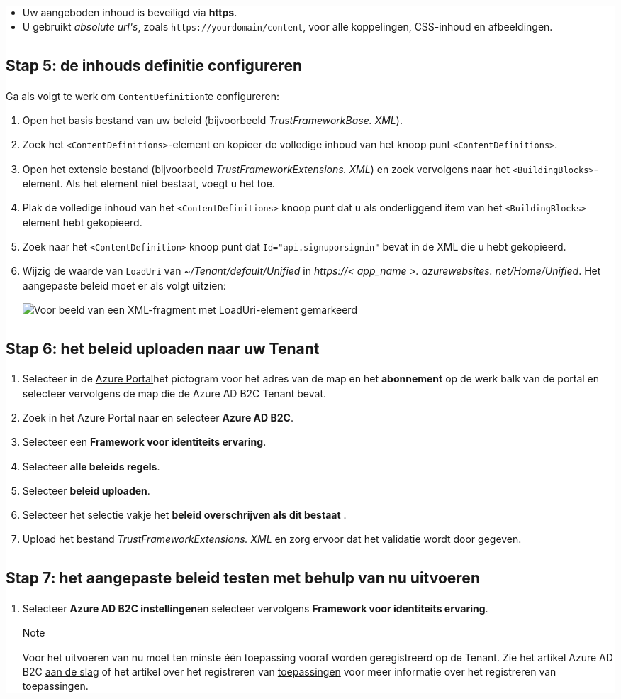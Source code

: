 * Uw aangeboden inhoud is beveiligd via **https**.
* U gebruikt *absolute url's*, zoals `https://yourdomain/content`, voor alle koppelingen, CSS-inhoud en afbeeldingen.

## <a name="step-5-configure-your-content-definition"></a>Stap 5: de inhouds definitie configureren
Ga als volgt te werk om `ContentDefinition`te configureren:
1. Open het basis bestand van uw beleid (bijvoorbeeld *TrustFrameworkBase. XML*).

2. Zoek het `<ContentDefinitions>`-element en kopieer de volledige inhoud van het knoop punt `<ContentDefinitions>`.

3. Open het extensie bestand (bijvoorbeeld *TrustFrameworkExtensions. XML*) en zoek vervolgens naar het `<BuildingBlocks>`-element. Als het element niet bestaat, voegt u het toe.

4. Plak de volledige inhoud van het `<ContentDefinitions>` knoop punt dat u als onderliggend item van het `<BuildingBlocks>` element hebt gekopieerd.

5. Zoek naar het `<ContentDefinition>` knoop punt dat `Id="api.signuporsignin"` bevat in de XML die u hebt gekopieerd.

6. Wijzig de waarde van `LoadUri` van _~/Tenant/default/Unified_ in _https://< app_name >. azurewebsites. net/Home/Unified_.
    Het aangepaste beleid moet er als volgt uitzien:

    ![Voor beeld van een XML-fragment met LoadUri-element gemarkeerd](./media/custom-policy-ui-customization-dynamic/aadb2c-ief-ui-customization-content-definition.png)

## <a name="step-6-upload-the-policy-to-your-tenant"></a>Stap 6: het beleid uploaden naar uw Tenant
1. Selecteer in de [Azure Portal](https://portal.azure.com)het pictogram voor het adres van de map en het **abonnement** op de werk balk van de portal en selecteer vervolgens de map die de Azure AD B2C Tenant bevat.

1. Zoek in het Azure Portal naar en selecteer **Azure AD B2C**.

1. Selecteer een **Framework voor identiteits ervaring**.

1. Selecteer **alle beleids regels**.

1. Selecteer **beleid uploaden**.

1. Selecteer het selectie vakje het **beleid overschrijven als dit bestaat** .

1. Upload het bestand *TrustFrameworkExtensions. XML* en zorg ervoor dat het validatie wordt door gegeven.

## <a name="step-7-test-the-custom-policy-by-using-run-now"></a>Stap 7: het aangepaste beleid testen met behulp van nu uitvoeren
1. Selecteer **Azure AD B2C instellingen**en selecteer vervolgens **Framework voor identiteits ervaring**.

    >[!NOTE]
    >Voor het uitvoeren van nu moet ten minste één toepassing vooraf worden geregistreerd op de Tenant. Zie het artikel Azure AD B2C [aan de slag](tutorial-create-tenant.md) of het artikel over het registreren van [toepassingen](tutorial-register-applications.md) voor meer informatie over het registreren van toepassingen.
